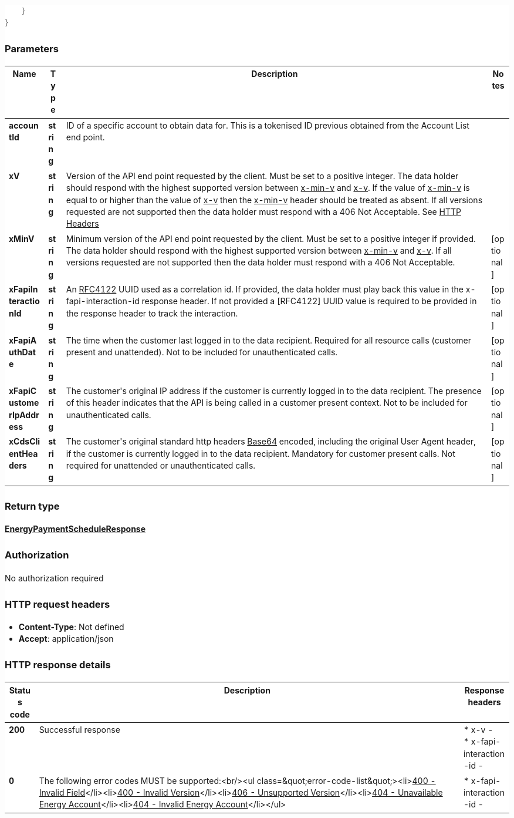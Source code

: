 ```csharp
    }
}
```

### Parameters

Name | Type | Description  | Notes
------------- | ------------- | ------------- | -------------
 **accountId** | **string**| ID of a specific account to obtain data for.  This is a tokenised ID previous obtained from the Account List end point. | 
 **xV** | **string**| Version of the API end point requested by the client. Must be set to a positive integer. The data holder should respond with the highest supported version between [x-min-v](#request-headers) and [x-v](#request-headers). If the value of [x-min-v](#request-headers) is equal to or higher than the value of [x-v](#request-headers) then the [x-min-v](#request-headers) header should be treated as absent. If all versions requested are not supported then the data holder must respond with a 406 Not Acceptable. See [HTTP Headers](#request-headers) | 
 **xMinV** | **string**| Minimum version of the API end point requested by the client. Must be set to a positive integer if provided. The data holder should respond with the highest supported version between [x-min-v](#request-headers) and [x-v](#request-headers). If all versions requested are not supported then the data holder must respond with a 406 Not Acceptable. | [optional] 
 **xFapiInteractionId** | **string**| An [RFC4122](https://tools.ietf.org/html/rfc4122) UUID used as a correlation id. If provided, the data holder must play back this value in the x-fapi-interaction-id response header. If not provided a [RFC4122] UUID value is required to be provided in the response header to track the interaction. | [optional] 
 **xFapiAuthDate** | **string**| The time when the customer last logged in to the data recipient. Required for all resource calls (customer present and unattended). Not to be included for unauthenticated calls. | [optional] 
 **xFapiCustomerIpAddress** | **string**| The customer&#39;s original IP address if the customer is currently logged in to the data recipient. The presence of this header indicates that the API is being called in a customer present context. Not to be included for unauthenticated calls. | [optional] 
 **xCdsClientHeaders** | **string**| The customer&#39;s original standard http headers [Base64](#common-field-types) encoded, including the original User Agent header, if the customer is currently logged in to the data recipient. Mandatory for customer present calls.  Not required for unattended or unauthenticated calls. | [optional] 

### Return type

[**EnergyPaymentScheduleResponse**](EnergyPaymentScheduleResponse.md)

### Authorization

No authorization required

### HTTP request headers

 - **Content-Type**: Not defined
 - **Accept**: application/json


### HTTP response details
| Status code | Description | Response headers |
|-------------|-------------|------------------|
| **200** | Successful response |  * x-v -  <br>  * x-fapi-interaction-id -  <br>  |
| **0** | The following error codes MUST be supported:&lt;br/&gt;&lt;ul class&#x3D;\&quot;error-code-list\&quot;&gt;&lt;li&gt;[400 - Invalid Field](#error-400-field-invalid)&lt;/li&gt;&lt;li&gt;[400 - Invalid Version](#error-400-header-invalid-version)&lt;/li&gt;&lt;li&gt;[406 - Unsupported Version](#error-406-header-unsupported-version)&lt;/li&gt;&lt;li&gt;[404 - Unavailable Energy Account](#error-404-unavailable-energy-account)&lt;/li&gt;&lt;li&gt;[404 - Invalid Energy Account](#error-404-invalid-energy-account)&lt;/li&gt;&lt;/ul&gt; |  * x-fapi-interaction-id -  <br>  |

